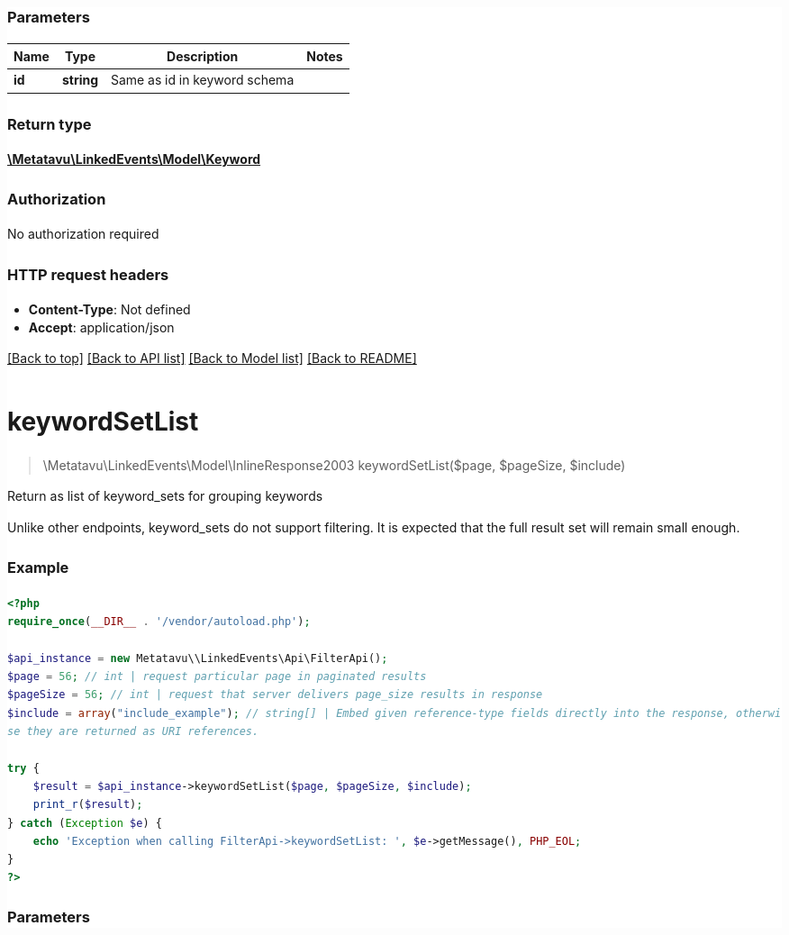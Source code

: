 ### Parameters

Name | Type | Description  | Notes
------------- | ------------- | ------------- | -------------
 **id** | **string**| Same as id in keyword schema |

### Return type

[**\Metatavu\\LinkedEvents\Model\Keyword**](../Model/Keyword.md)

### Authorization

No authorization required

### HTTP request headers

 - **Content-Type**: Not defined
 - **Accept**: application/json

[[Back to top]](#) [[Back to API list]](../../README.md#documentation-for-api-endpoints) [[Back to Model list]](../../README.md#documentation-for-models) [[Back to README]](../../README.md)

# **keywordSetList**
> \Metatavu\\LinkedEvents\Model\InlineResponse2003 keywordSetList($page, $pageSize, $include)

Return as list of keyword_sets for grouping keywords

Unlike other endpoints, keyword_sets do not support filtering. It is expected that the full result set will remain small enough.

### Example
```php
<?php
require_once(__DIR__ . '/vendor/autoload.php');

$api_instance = new Metatavu\\LinkedEvents\Api\FilterApi();
$page = 56; // int | request particular page in paginated results
$pageSize = 56; // int | request that server delivers page_size results in response
$include = array("include_example"); // string[] | Embed given reference-type fields directly into the response, otherwise they are returned as URI references.

try {
    $result = $api_instance->keywordSetList($page, $pageSize, $include);
    print_r($result);
} catch (Exception $e) {
    echo 'Exception when calling FilterApi->keywordSetList: ', $e->getMessage(), PHP_EOL;
}
?>
```

### Parameters
